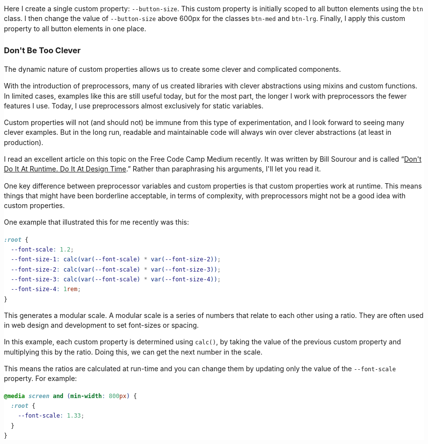 Here I create a single custom property: `--button-size`. This custom property is initially scoped to all button elements using the `btn` class. I then change the value of `--button-size` above 600px for the classes `btn-med` and `btn-lrg`. Finally, I apply this custom property to all button elements in one place.

### Don't Be Too Clever

The dynamic nature of custom properties allows us to create some clever and complicated components.

With the introduction of preprocessors, many of us created libraries with clever abstractions using mixins and custom functions. In limited cases, examples like this are still useful today, but for the most part, the longer I work with preprocessors the fewer features I use. Today, I use preprocessors almost exclusively for static variables.

Custom properties will not (and should not) be immune from this type of experimentation, and I look forward to seeing many clever examples. But in the long run, readable and maintainable code will always win over clever abstractions (at least in production).

I read an excellent article on this topic on the Free Code Camp Medium recently. It was written by Bill Sourour and is called “[Don't Do It At Runtime. Do It At Design Time](https://medium.freecodecamp.org/dont-do-it-at-runtime-do-it-at-design-time-c4f59d1775e4).” Rather than paraphrasing his arguments, I'll let you read it.

One key difference between preprocessor variables and custom properties is that custom properties work at runtime. This means things that might have been borderline acceptable, in terms of complexity, with preprocessors might not be a good idea with custom properties. 

One example that illustrated this for me recently was this:

```scss
:root {
  --font-scale: 1.2;
  --font-size-1: calc(var(--font-scale) * var(--font-size-2));
  --font-size-2: calc(var(--font-scale) * var(--font-size-3)); 
  --font-size-3: calc(var(--font-scale) * var(--font-size-4));   
  --font-size-4: 1rem;     
}
```

This generates a modular scale. A modular scale is a series of numbers that relate to each other using a ratio. They are often used in web design and development to set font-sizes or spacing.

In this example, each custom property is determined using `calc()`, by taking the value of the previous custom property and multiplying this by the ratio. Doing this, we can get the next number in the scale.

This means the ratios are calculated at run-time and you can change them by updating only the value of the `--font-scale` property. For example:

```scss
@media screen and (min-width: 800px) {
  :root {
    --font-scale: 1.33;
  }
}
```
